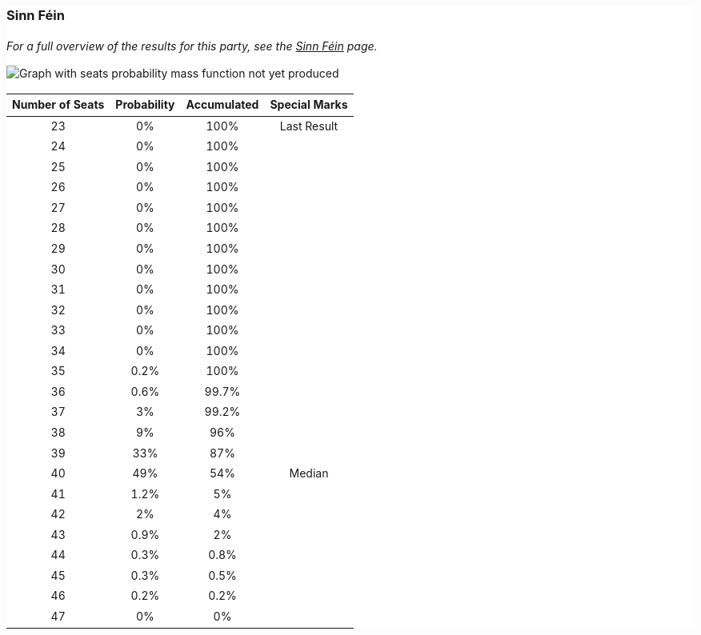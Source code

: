 ### Sinn Féin

*For a full overview of the results for this party, see the [Sinn Féin](party-sinnféin.html) page.*

![Graph with seats probability mass function not yet produced](2018-12-13-MillwardBrown-seats-pmf-sinnféin.png "Seats Probability Mass Function")

| Number of Seats | Probability | Accumulated | Special Marks |
|:---------------:|:-----------:|:-----------:|:-------------:|
| 23 | 0% | 100% | Last Result |
| 24 | 0% | 100% |  |
| 25 | 0% | 100% |  |
| 26 | 0% | 100% |  |
| 27 | 0% | 100% |  |
| 28 | 0% | 100% |  |
| 29 | 0% | 100% |  |
| 30 | 0% | 100% |  |
| 31 | 0% | 100% |  |
| 32 | 0% | 100% |  |
| 33 | 0% | 100% |  |
| 34 | 0% | 100% |  |
| 35 | 0.2% | 100% |  |
| 36 | 0.6% | 99.7% |  |
| 37 | 3% | 99.2% |  |
| 38 | 9% | 96% |  |
| 39 | 33% | 87% |  |
| 40 | 49% | 54% | Median |
| 41 | 1.2% | 5% |  |
| 42 | 2% | 4% |  |
| 43 | 0.9% | 2% |  |
| 44 | 0.3% | 0.8% |  |
| 45 | 0.3% | 0.5% |  |
| 46 | 0.2% | 0.2% |  |
| 47 | 0% | 0% |  |
